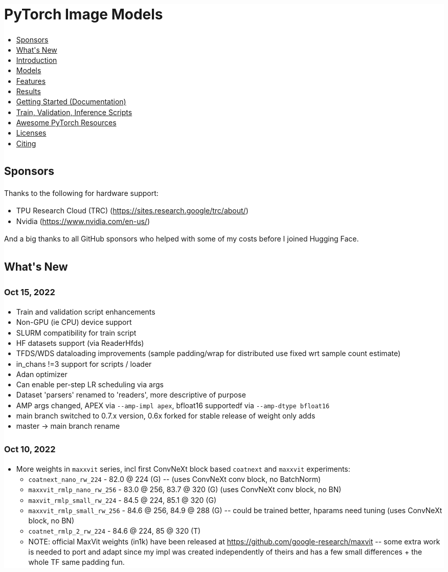 # PyTorch Image Models
- [Sponsors](#sponsors)
- [What's New](#whats-new)
- [Introduction](#introduction)
- [Models](#models)
- [Features](#features)
- [Results](#results)
- [Getting Started (Documentation)](#getting-started-documentation)
- [Train, Validation, Inference Scripts](#train-validation-inference-scripts)
- [Awesome PyTorch Resources](#awesome-pytorch-resources)
- [Licenses](#licenses)
- [Citing](#citing)

## Sponsors

Thanks to the following for hardware support:
* TPU Research Cloud (TRC) (https://sites.research.google/trc/about/)
* Nvidia (https://www.nvidia.com/en-us/)

And a big thanks to all GitHub sponsors who helped with some of my costs before I joined Hugging Face.

## What's New

### Oct 15, 2022
* Train and validation script enhancements
* Non-GPU (ie CPU) device support
* SLURM compatibility for train script
* HF datasets support (via ReaderHfds)
* TFDS/WDS dataloading improvements (sample padding/wrap for distributed use fixed wrt sample count estimate)
* in_chans !=3 support for scripts / loader
* Adan optimizer
* Can enable per-step LR scheduling via args
* Dataset 'parsers' renamed to 'readers', more descriptive of purpose
* AMP args changed, APEX via `--amp-impl apex`, bfloat16 supportedf via `--amp-dtype bfloat16`
* main branch switched to 0.7.x version, 0.6x forked for stable release of weight only adds
* master -> main branch rename

### Oct 10, 2022
* More weights in `maxxvit` series, incl first ConvNeXt block based `coatnext` and `maxxvit` experiments:
  * `coatnext_nano_rw_224` - 82.0 @ 224 (G) -- (uses ConvNeXt conv block, no BatchNorm)
  * `maxxvit_rmlp_nano_rw_256` - 83.0 @ 256, 83.7 @ 320  (G) (uses ConvNeXt conv block, no BN)
  * `maxvit_rmlp_small_rw_224` - 84.5 @ 224, 85.1 @ 320 (G)
  * `maxxvit_rmlp_small_rw_256` - 84.6 @ 256, 84.9 @ 288 (G) -- could be trained better, hparams need tuning (uses ConvNeXt block, no BN)
  * `coatnet_rmlp_2_rw_224` - 84.6 @ 224, 85 @ 320  (T)
  * NOTE: official MaxVit weights (in1k) have been released at https://github.com/google-research/maxvit -- some extra work is needed to port and adapt since my impl was created independently of theirs and has a few small differences + the whole TF same padding fun.
  